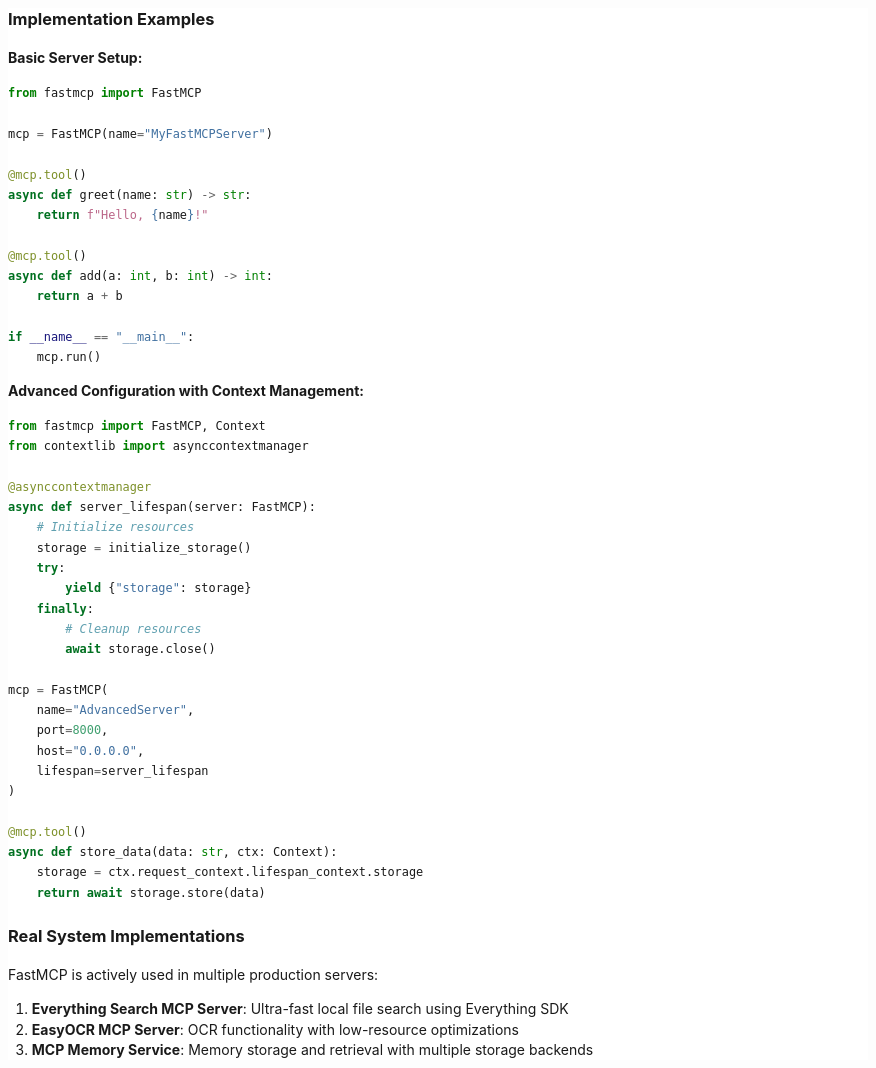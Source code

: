 ### Implementation Examples
**Basic Server Setup:**
```python
from fastmcp import FastMCP

mcp = FastMCP(name="MyFastMCPServer")

@mcp.tool()
async def greet(name: str) -> str:
    return f"Hello, {name}!"

@mcp.tool()
async def add(a: int, b: int) -> int:
    return a + b

if __name__ == "__main__":
    mcp.run()
```

**Advanced Configuration with Context Management:**
```python
from fastmcp import FastMCP, Context
from contextlib import asynccontextmanager

@asynccontextmanager
async def server_lifespan(server: FastMCP):
    # Initialize resources
    storage = initialize_storage()
    try:
        yield {"storage": storage}
    finally:
        # Cleanup resources
        await storage.close()

mcp = FastMCP(
    name="AdvancedServer",
    port=8000,
    host="0.0.0.0",
    lifespan=server_lifespan
)

@mcp.tool()
async def store_data(data: str, ctx: Context):
    storage = ctx.request_context.lifespan_context.storage
    return await storage.store(data)
```

### Real System Implementations
FastMCP is actively used in multiple production servers:

1. **Everything Search MCP Server**: Ultra-fast local file search using Everything SDK
2. **EasyOCR MCP Server**: OCR functionality with low-resource optimizations
3. **MCP Memory Service**: Memory storage and retrieval with multiple storage backends

